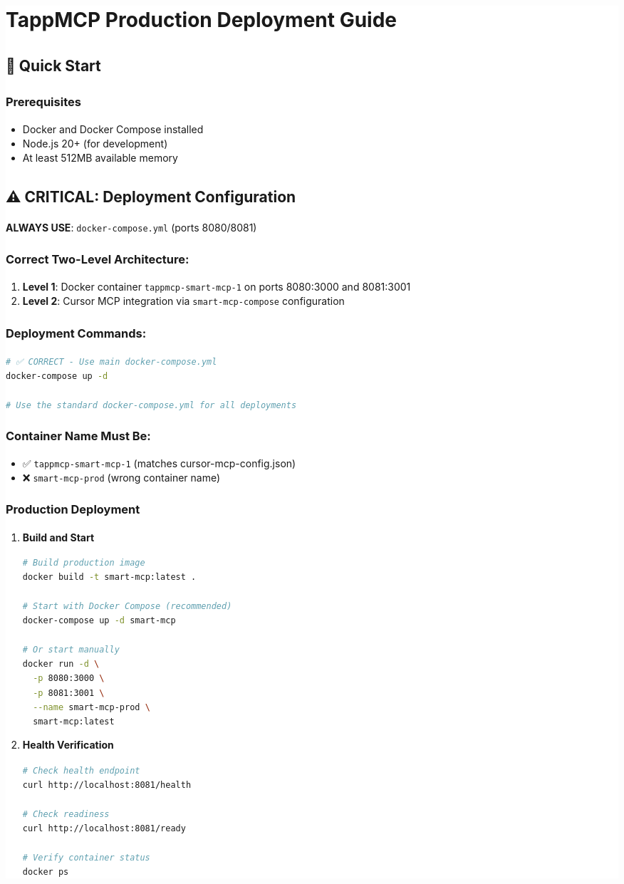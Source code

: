 # TappMCP Production Deployment Guide

## 🚀 Quick Start

### Prerequisites
- Docker and Docker Compose installed
- Node.js 20+ (for development)
- At least 512MB available memory

## ⚠️ CRITICAL: Deployment Configuration

**ALWAYS USE**: `docker-compose.yml` (ports 8080/8081)

### Correct Two-Level Architecture:
1. **Level 1**: Docker container `tappmcp-smart-mcp-1` on ports 8080:3000 and 8081:3001
2. **Level 2**: Cursor MCP integration via `smart-mcp-compose` configuration

### Deployment Commands:
```bash
# ✅ CORRECT - Use main docker-compose.yml
docker-compose up -d

# Use the standard docker-compose.yml for all deployments
```

### Container Name Must Be:
- ✅ `tappmcp-smart-mcp-1` (matches cursor-mcp-config.json)
- ❌ `smart-mcp-prod` (wrong container name)

### Production Deployment

1. **Build and Start**
   ```bash
   # Build production image
   docker build -t smart-mcp:latest .

   # Start with Docker Compose (recommended)
   docker-compose up -d smart-mcp

   # Or start manually
   docker run -d \
     -p 8080:3000 \
     -p 8081:3001 \
     --name smart-mcp-prod \
     smart-mcp:latest
   ```

2. **Health Verification**
   ```bash
   # Check health endpoint
   curl http://localhost:8081/health

   # Check readiness
   curl http://localhost:8081/ready

   # Verify container status
   docker ps
   ```
